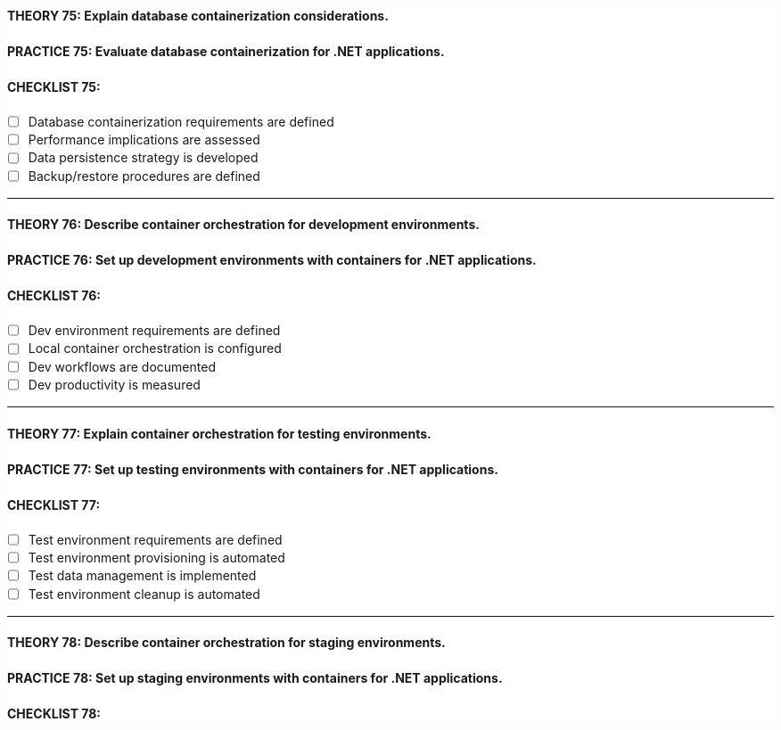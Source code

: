 
#### THEORY 75: Explain database containerization considerations.

#### PRACTICE 75: Evaluate database containerization for .NET applications.

#### CHECKLIST 75:

- [ ] Database containerization requirements are defined
- [ ] Performance implications are assessed
- [ ] Data persistence strategy is developed
- [ ] Backup/restore procedures are defined

---

#### THEORY 76: Describe container orchestration for development environments.

#### PRACTICE 76: Set up development environments with containers for .NET applications.

#### CHECKLIST 76:

- [ ] Dev environment requirements are defined
- [ ] Local container orchestration is configured
- [ ] Dev workflows are documented
- [ ] Dev productivity is measured

---

#### THEORY 77: Explain container orchestration for testing environments.

#### PRACTICE 77: Set up testing environments with containers for .NET applications.

#### CHECKLIST 77:

- [ ] Test environment requirements are defined
- [ ] Test environment provisioning is automated
- [ ] Test data management is implemented
- [ ] Test environment cleanup is automated

---

#### THEORY 78: Describe container orchestration for staging environments.

#### PRACTICE 78: Set up staging environments with containers for .NET applications.

#### CHECKLIST 78:

